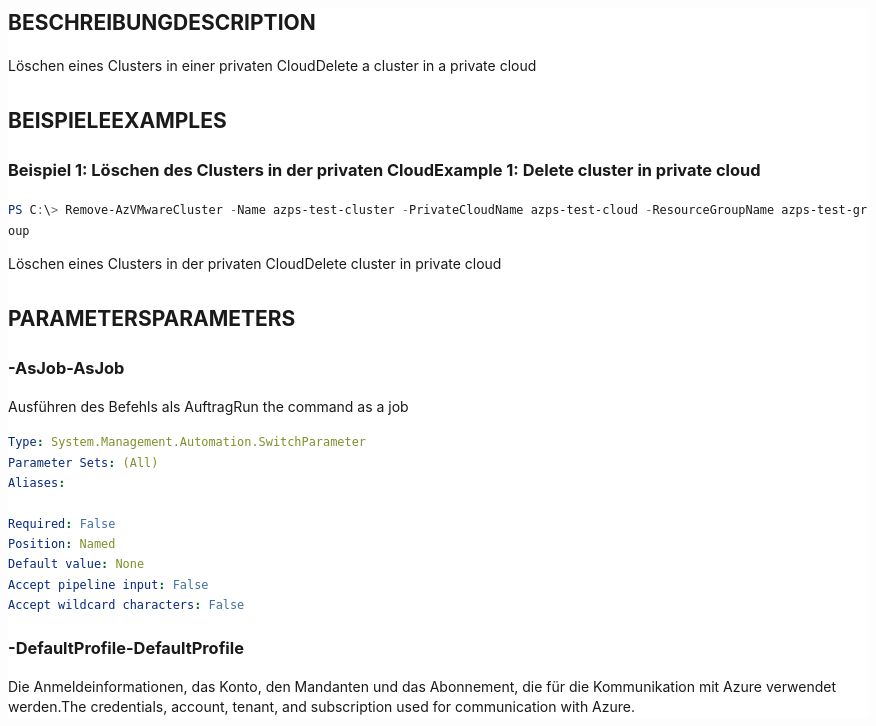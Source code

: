 ## <span data-ttu-id="5a397-107">BESCHREIBUNG</span><span class="sxs-lookup"><span data-stu-id="5a397-107">DESCRIPTION</span></span>
<span data-ttu-id="5a397-108">Löschen eines Clusters in einer privaten Cloud</span><span class="sxs-lookup"><span data-stu-id="5a397-108">Delete a cluster in a private cloud</span></span>

## <span data-ttu-id="5a397-109">BEISPIELE</span><span class="sxs-lookup"><span data-stu-id="5a397-109">EXAMPLES</span></span>

### <span data-ttu-id="5a397-110">Beispiel 1: Löschen des Clusters in der privaten Cloud</span><span class="sxs-lookup"><span data-stu-id="5a397-110">Example 1: Delete cluster in private cloud</span></span>
```powershell
PS C:\> Remove-AzVMwareCluster -Name azps-test-cluster -PrivateCloudName azps-test-cloud -ResourceGroupName azps-test-group

```

<span data-ttu-id="5a397-111">Löschen eines Clusters in der privaten Cloud</span><span class="sxs-lookup"><span data-stu-id="5a397-111">Delete cluster in private cloud</span></span>

## <span data-ttu-id="5a397-112">PARAMETERS</span><span class="sxs-lookup"><span data-stu-id="5a397-112">PARAMETERS</span></span>

### <span data-ttu-id="5a397-113">-AsJob</span><span class="sxs-lookup"><span data-stu-id="5a397-113">-AsJob</span></span>
<span data-ttu-id="5a397-114">Ausführen des Befehls als Auftrag</span><span class="sxs-lookup"><span data-stu-id="5a397-114">Run the command as a job</span></span>

```yaml
Type: System.Management.Automation.SwitchParameter
Parameter Sets: (All)
Aliases:

Required: False
Position: Named
Default value: None
Accept pipeline input: False
Accept wildcard characters: False
```

### <span data-ttu-id="5a397-115">-DefaultProfile</span><span class="sxs-lookup"><span data-stu-id="5a397-115">-DefaultProfile</span></span>
<span data-ttu-id="5a397-116">Die Anmeldeinformationen, das Konto, den Mandanten und das Abonnement, die für die Kommunikation mit Azure verwendet werden.</span><span class="sxs-lookup"><span data-stu-id="5a397-116">The credentials, account, tenant, and subscription used for communication with Azure.</span></span>
